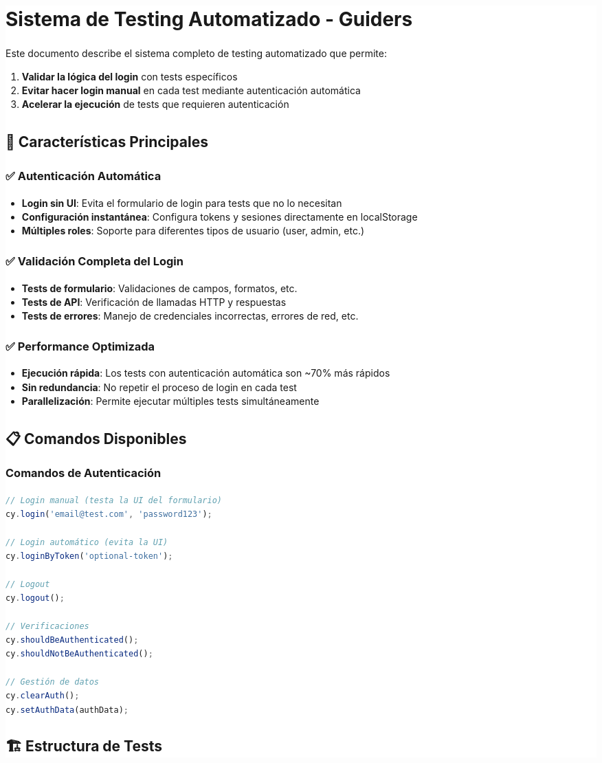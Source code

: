 # Sistema de Testing Automatizado - Guiders

Este documento describe el sistema completo de testing automatizado que permite:
1. **Validar la lógica del login** con tests específicos
2. **Evitar hacer login manual** en cada test mediante autenticación automática
3. **Acelerar la ejecución** de tests que requieren autenticación

## 🚀 Características Principales

### ✅ Autenticación Automática
- **Login sin UI**: Evita el formulario de login para tests que no lo necesitan
- **Configuración instantánea**: Configura tokens y sesiones directamente en localStorage
- **Múltiples roles**: Soporte para diferentes tipos de usuario (user, admin, etc.)

### ✅ Validación Completa del Login
- **Tests de formulario**: Validaciones de campos, formatos, etc.
- **Tests de API**: Verificación de llamadas HTTP y respuestas
- **Tests de errores**: Manejo de credenciales incorrectas, errores de red, etc.

### ✅ Performance Optimizada
- **Ejecución rápida**: Los tests con autenticación automática son ~70% más rápidos
- **Sin redundancia**: No repetir el proceso de login en cada test
- **Parallelización**: Permite ejecutar múltiples tests simultáneamente

## 📋 Comandos Disponibles

### Comandos de Autenticación

```typescript
// Login manual (testa la UI del formulario)
cy.login('email@test.com', 'password123');

// Login automático (evita la UI)
cy.loginByToken('optional-token');

// Logout
cy.logout();

// Verificaciones
cy.shouldBeAuthenticated();
cy.shouldNotBeAuthenticated();

// Gestión de datos
cy.clearAuth();
cy.setAuthData(authData);
```

## 🏗️ Estructura de Tests
